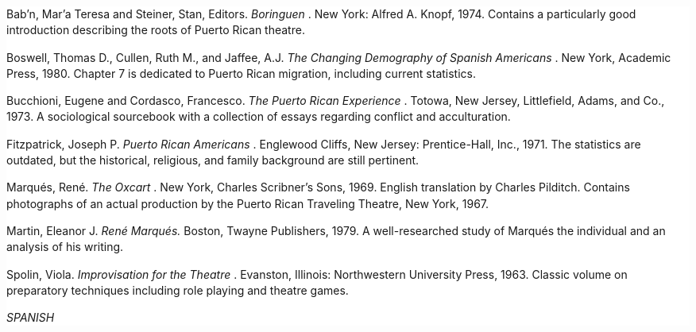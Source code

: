   </i>
 </p>
 <p>
  Bab’n, Mar’a Teresa and Steiner, Stan, Editors.
  <i>
   Boringuen
  </i>
  . New York: Alfred A. Knopf, 1974. Contains a particularly good introduction describing the roots of Puerto Rican theatre.
 </p>
 <p>
  Boswell, Thomas D., Cullen, Ruth M., and Jaffee, A.J.
  <i>
   The Changing Demography of Spanish Americans
  </i>
  . New York, Academic Press, 1980. Chapter 7 is dedicated to Puerto Rican migration, including current statistics.
 </p>
 <p>
  Bucchioni, Eugene and Cordasco, Francesco.
  <i>
   The Puerto Rican Experience
  </i>
  . Totowa, New Jersey, Littlefield, Adams, and Co., 1973. A sociological sourcebook with a collection of essays regarding conflict and acculturation.
 </p>
 <p>
  Fitzpatrick, Joseph P.
  <i>
   Puerto Rican Americans
  </i>
  . Englewood Cliffs, New Jersey: Prentice-Hall, Inc., 1971. The statistics are outdated, but the historical, religious, and family background are still pertinent.
 </p>
 <p>
  Marqués, René.
  <i>
   The Oxcart
  </i>
  . New York, Charles Scribner’s Sons, 1969. English translation by Charles Pilditch. Contains photographs of an actual production by the Puerto Rican Traveling Theatre, New York, 1967.
 </p>
 <p>
  Martin, Eleanor J.
  <i>
   René Marqués.
  </i>
  Boston, Twayne Publishers, 1979. A well-researched study of Marqués the individual and an analysis of his writing.
 </p>
 <p>
  Spolin, Viola.
  <i>
   Improvisation for the Theatre
  </i>
  . Evanston, Illinois: Northwestern University Press, 1963. Classic volume on preparatory techniques including role playing and theatre games.
 </p>
<p>
  <i>
   SPANISH
  </i>
 </p>
 <p>